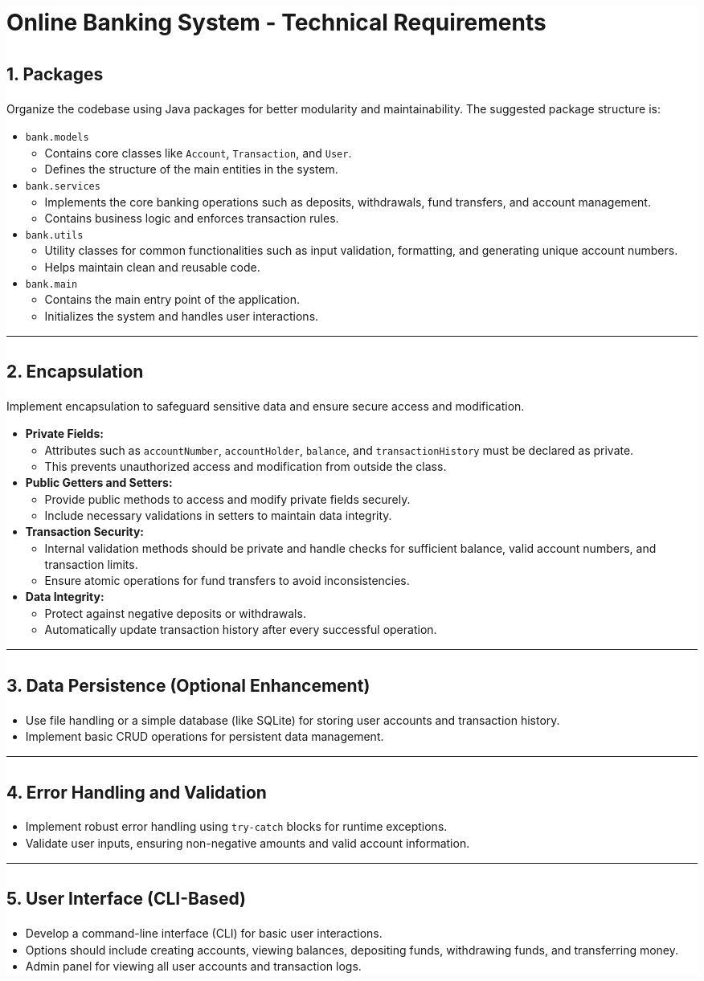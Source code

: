 # Online Banking System - Technical Requirements
## 1. Packages
Organize the codebase using Java packages for better modularity and maintainability. The suggested package structure is:
- `bank.models`
    - Contains core classes like `Account`, `Transaction`, and `User`.
    - Defines the structure of the main entities in the system.
- `bank.services`
    - Implements the core banking operations such as deposits, withdrawals, fund transfers, and account management.
    - Contains business logic and enforces transaction rules.
- `bank.utils`
    - Utility classes for common functionalities such as input validation, formatting, and generating unique account numbers.
    - Helps maintain clean and reusable code.
- `bank.main`
    - Contains the main entry point of the application.
    - Initializes the system and handles user interactions.
---
## 2. Encapsulation
Implement encapsulation to safeguard sensitive data and ensure secure access and modification.
- **Private Fields:**
    - Attributes such as `accountNumber`, `accountHolder`, `balance`, and `transactionHistory` must be declared as private.
    - This prevents unauthorized access and modification from outside the class.
- **Public Getters and Setters:**
    - Provide public methods to access and modify private fields securely.
    - Include necessary validations in setters to maintain data integrity.
- **Transaction Security:**
    - Internal validation methods should be private and handle checks for sufficient balance, valid account numbers, and transaction limits.
    - Ensure atomic operations for fund transfers to avoid inconsistencies.
- **Data Integrity:**
    - Protect against negative deposits or withdrawals.
    - Automatically update transaction history after every successful operation.
---
## 3. Data Persistence (Optional Enhancement)
- Use file handling or a simple database (like SQLite) for storing user accounts and transaction history.
- Implement basic CRUD operations for persistent data management.
---
## 4. Error Handling and Validation
- Implement robust error handling using `try-catch` blocks for runtime exceptions.
- Validate user inputs, ensuring non-negative amounts and valid account information.
---
## 5. User Interface (CLI-Based)
- Develop a command-line interface (CLI) for basic user interactions.
- Options should include creating accounts, viewing balances, depositing funds, withdrawing funds, and transferring money.
- Admin panel for viewing all user accounts and transaction logs.
